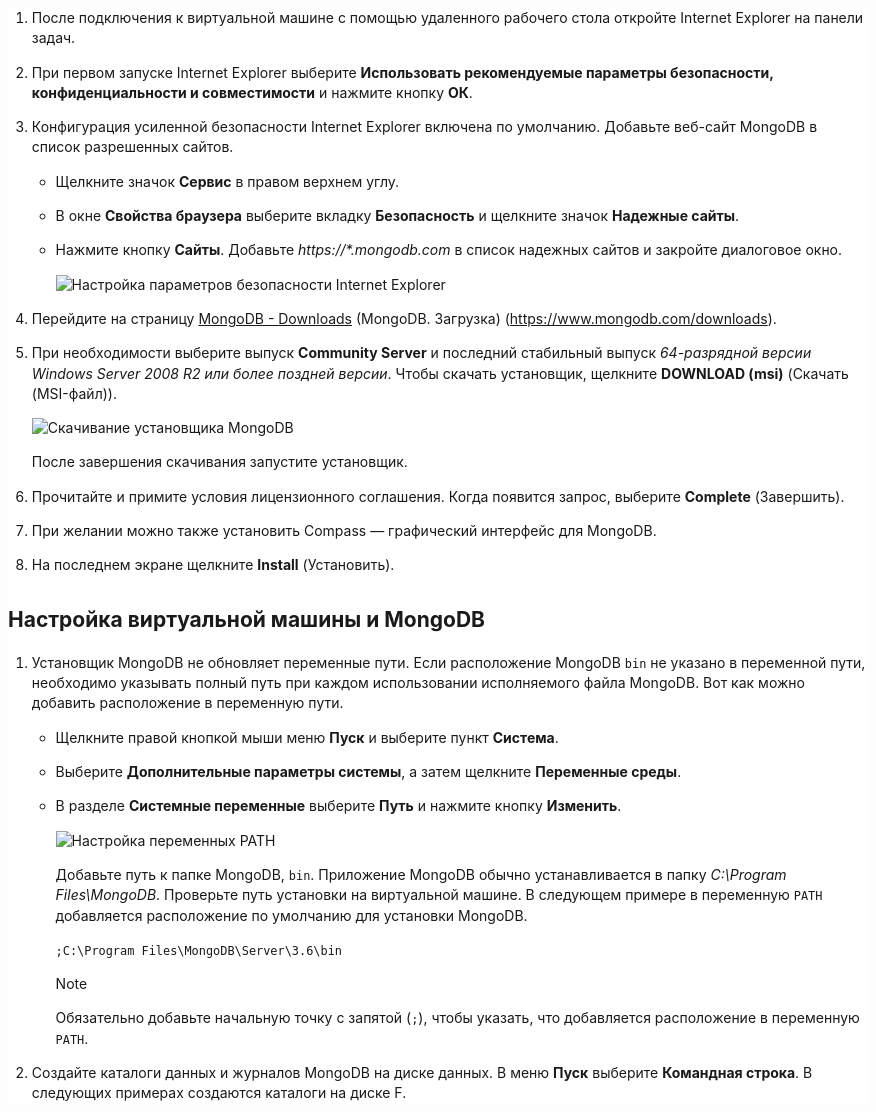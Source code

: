
1. После подключения к виртуальной машине с помощью удаленного рабочего стола откройте Internet Explorer на панели задач.
2. При первом запуске Internet Explorer выберите **Использовать рекомендуемые параметры безопасности, конфиденциальности и совместимости** и нажмите кнопку **ОК**.
3. Конфигурация усиленной безопасности Internet Explorer включена по умолчанию. Добавьте веб-сайт MongoDB в список разрешенных сайтов.
   
   * Щелкните значок **Сервис** в правом верхнем углу.
   * В окне **Свойства браузера** выберите вкладку **Безопасность** и щелкните значок **Надежные сайты**.
   * Нажмите кнопку **Сайты**. Добавьте *https://\*.mongodb.com* в список надежных сайтов и закройте диалоговое окно.
     
     ![Настройка параметров безопасности Internet Explorer](./media/install-mongodb/configure-internet-explorer-security.png)
4. Перейдите на страницу [MongoDB - Downloads](https://www.mongodb.com/downloads) (MongoDB. Загрузка) (https://www.mongodb.com/downloads).
5. При необходимости выберите выпуск **Community Server** и последний стабильный выпуск *64-разрядной версии Windows Server 2008 R2 или более поздней версии*. Чтобы скачать установщик, щелкните **DOWNLOAD (msi)** (Скачать (MSI-файл)).
   
    ![Скачивание установщика MongoDB](./media/install-mongodb/download-mongodb.png)
   
    После завершения скачивания запустите установщик.
6. Прочитайте и примите условия лицензионного соглашения. Когда появится запрос, выберите **Complete** (Завершить).
7. При желании можно также установить Compass — графический интерфейс для MongoDB.
8. На последнем экране щелкните **Install** (Установить).

## <a name="configure-the-vm-and-mongodb"></a>Настройка виртуальной машины и MongoDB
1. Установщик MongoDB не обновляет переменные пути. Если расположение MongoDB `bin` не указано в переменной пути, необходимо указывать полный путь при каждом использовании исполняемого файла MongoDB. Вот как можно добавить расположение в переменную пути.
   
   * Щелкните правой кнопкой мыши меню **Пуск** и выберите пункт **Система**.
   * Выберите **Дополнительные параметры системы**, а затем щелкните **Переменные среды**.
   * В разделе **Системные переменные** выберите **Путь** и нажмите кнопку **Изменить**.
     
     ![Настройка переменных PATH](./media/install-mongodb/configure-path-variables.png)
     
     Добавьте путь к папке MongoDB, `bin`. Приложение MongoDB обычно устанавливается в папку *C:\Program Files\MongoDB*. Проверьте путь установки на виртуальной машине. В следующем примере в переменную `PATH` добавляется расположение по умолчанию для установки MongoDB.
     
     ```
     ;C:\Program Files\MongoDB\Server\3.6\bin
     ```
     
     > [!NOTE]
     > Обязательно добавьте начальную точку с запятой (`;`), чтобы указать, что добавляется расположение в переменную `PATH`.

2. Создайте каталоги данных и журналов MongoDB на диске данных. В меню **Пуск** выберите **Командная строка**. В следующих примерах создаются каталоги на диске F.
   